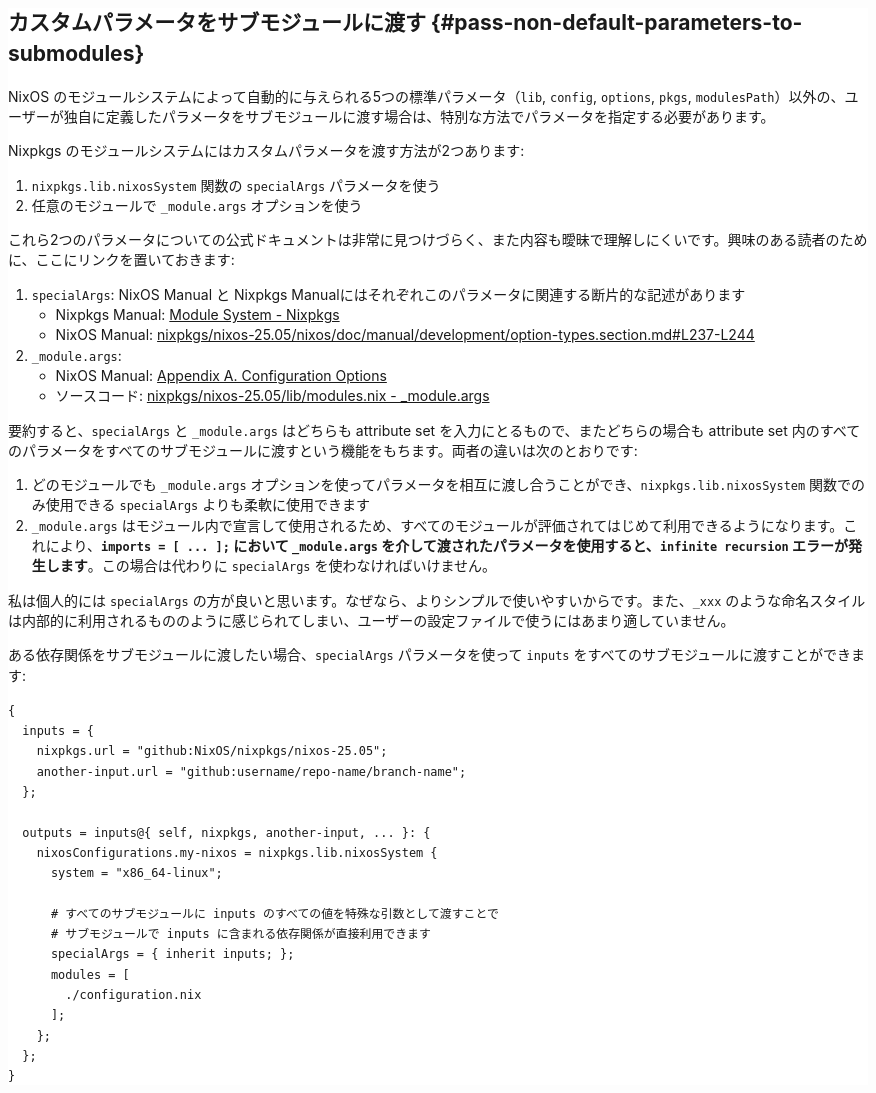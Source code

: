 ## カスタムパラメータをサブモジュールに渡す {#pass-non-default-parameters-to-submodules}

NixOS のモジュールシステムによって自動的に与えられる5つの標準パラメータ（`lib`, `config`, `options`, `pkgs`, `modulesPath`）以外の、ユーザーが独自に定義したパラメータをサブモジュールに渡す場合は、特別な方法でパラメータを指定する必要があります。

Nixpkgs のモジュールシステムにはカスタムパラメータを渡す方法が2つあります:

1. `nixpkgs.lib.nixosSystem` 関数の `specialArgs` パラメータを使う
2. 任意のモジュールで `_module.args` オプションを使う

これら2つのパラメータについての公式ドキュメントは非常に見つけづらく、また内容も曖昧で理解しにくいです。興味のある読者のために、ここにリンクを置いておきます:

1. `specialArgs`: NixOS Manual と Nixpkgs Manualにはそれぞれこのパラメータに関連する断片的な記述があります
   - Nixpkgs Manual: [Module System - Nixpkgs]
   - NixOS Manual: [nixpkgs/nixos-25.05/nixos/doc/manual/development/option-types.section.md#L237-L244]
2. `_module.args`:
   - NixOS Manual: [Appendix A. Configuration Options](https://nixos.org/manual/nixos/stable/options#opt-_module.args)
   - ソースコード: [nixpkgs/nixos-25.05/lib/modules.nix - _module.args]

要約すると、`specialArgs` と `_module.args` はどちらも attribute set を入力にとるもので、またどちらの場合も attribute set 内のすべてのパラメータをすべてのサブモジュールに渡すという機能をもちます。両者の違いは次のとおりです:

1. どのモジュールでも `_module.args` オプションを使ってパラメータを相互に渡し合うことができ、`nixpkgs.lib.nixosSystem` 関数でのみ使用できる `specialArgs` よりも柔軟に使用できます
2. `_module.args` はモジュール内で宣言して使用されるため、すべてのモジュールが評価されてはじめて利用できるようになります。これにより、**`imports = [ ... ];` において `_module.args` を介して渡されたパラメータを使用すると、`infinite recursion` エラーが発生します**。この場合は代わりに `specialArgs` を使わなければいけません。

私は個人的には `specialArgs` の方が良いと思います。なぜなら、よりシンプルで使いやすいからです。また、`_xxx` のような命名スタイルは内部的に利用されるもののように感じられてしまい、ユーザーの設定ファイルで使うにはあまり適していません。

ある依存関係をサブモジュールに渡したい場合、`specialArgs` パラメータを使って `inputs` をすべてのサブモジュールに渡すことができます:

```nix{13}
{
  inputs = {
    nixpkgs.url = "github:NixOS/nixpkgs/nixos-25.05";
    another-input.url = "github:username/repo-name/branch-name";
  };

  outputs = inputs@{ self, nixpkgs, another-input, ... }: {
    nixosConfigurations.my-nixos = nixpkgs.lib.nixosSystem {
      system = "x86_64-linux";

      # すべてのサブモジュールに inputs のすべての値を特殊な引数として渡すことで
      # サブモジュールで inputs に含まれる依存関係が直接利用できます
      specialArgs = { inherit inputs; };
      modules = [
        ./configuration.nix
      ];
    };
  };
}
```


[nix flake - Nix Manual]: https://nixos.org/manual/nix/stable/command-ref/new-cli/nix3-flake#flake-inputs
[nixpkgs/flake.nix]: https://github.com/NixOS/nixpkgs/tree/nixos-25.05/flake.nix
[nixpkgs/nixos/lib/eval-config.nix]: https://github.com/NixOS/nixpkgs/tree/nixos-25.05/nixos/lib/eval-config.nix
[Module System - Nixpkgs]: https://github.com/NixOS/nixpkgs/blob/nixos-25.05/doc/module-system/module-system.chapter.md
[nixpkgs/nixos-25.05/lib/modules.nix - _module.args]: https://github.com/NixOS/nixpkgs/blob/nixos-25.05/lib/modules.nix#L122-L184
[nixpkgs/nixos-25.05/nixos/doc/manual/development/option-types.section.md#L237-L244]: https://github.com/NixOS/nixpkgs/blob/nixos-25.05/nixos/doc/manual/development/option-types.section.md?plain=1#L237-L244